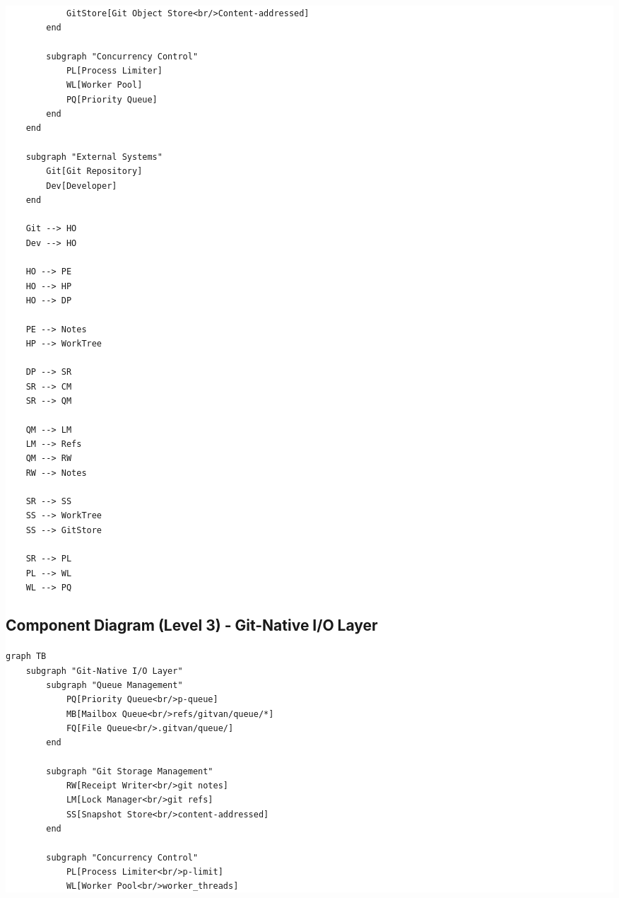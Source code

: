 ```mermaid
            GitStore[Git Object Store<br/>Content-addressed]
        end
        
        subgraph "Concurrency Control"
            PL[Process Limiter]
            WL[Worker Pool]
            PQ[Priority Queue]
        end
    end
    
    subgraph "External Systems"
        Git[Git Repository]
        Dev[Developer]
    end
    
    Git --> HO
    Dev --> HO
    
    HO --> PE
    HO --> HP
    HO --> DP
    
    PE --> Notes
    HP --> WorkTree
    
    DP --> SR
    SR --> CM
    SR --> QM
    
    QM --> LM
    LM --> Refs
    QM --> RW
    RW --> Notes
    
    SR --> SS
    SS --> WorkTree
    SS --> GitStore
    
    SR --> PL
    PL --> WL
    WL --> PQ
```

## Component Diagram (Level 3) - Git-Native I/O Layer

```mermaid
graph TB
    subgraph "Git-Native I/O Layer"
        subgraph "Queue Management"
            PQ[Priority Queue<br/>p-queue]
            MB[Mailbox Queue<br/>refs/gitvan/queue/*]
            FQ[File Queue<br/>.gitvan/queue/]
        end
        
        subgraph "Git Storage Management"
            RW[Receipt Writer<br/>git notes]
            LM[Lock Manager<br/>git refs]
            SS[Snapshot Store<br/>content-addressed]
        end
        
        subgraph "Concurrency Control"
            PL[Process Limiter<br/>p-limit]
            WL[Worker Pool<br/>worker_threads]
```